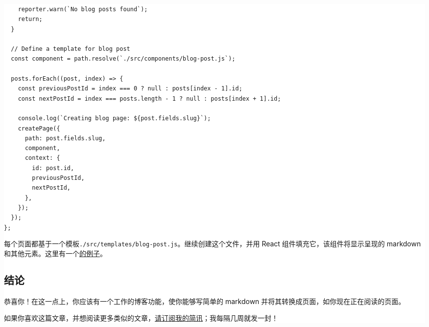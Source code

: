 ```
    reporter.warn(`No blog posts found`);
    return;
  }

  // Define a template for blog post
  const component = path.resolve(`./src/components/blog-post.js`);

  posts.forEach((post, index) => {
    const previousPostId = index === 0 ? null : posts[index - 1].id;
    const nextPostId = index === posts.length - 1 ? null : posts[index + 1].id;

    console.log(`Creating blog page: ${post.fields.slug}`);
    createPage({
      path: post.fields.slug,
      component,
      context: {
        id: post.id,
        previousPostId,
        nextPostId,
      },
    });
  });
};
```

每个页面都基于一个模板`./src/templates/blog-post.js`。继续创建这个文件，并用 React 组件填充它，该组件将显示呈现的 markdown 和其他元素。这里有一个[的例子](https://github.com/gatsbyjs/gatsby-starter-blog/blob/master/src/templates/blog-post.js)。

## 结论

恭喜你！在这一点上，你应该有一个工作的博客功能，使你能够写简单的 markdown 并将其转换成页面，如你现在正在阅读的页面。

如果你喜欢这篇文章，并想阅读更多类似的文章，[请订阅我的简讯](https://motivated-founder-807.ck.page/db1cf284bf)；我每隔几周就发一封！